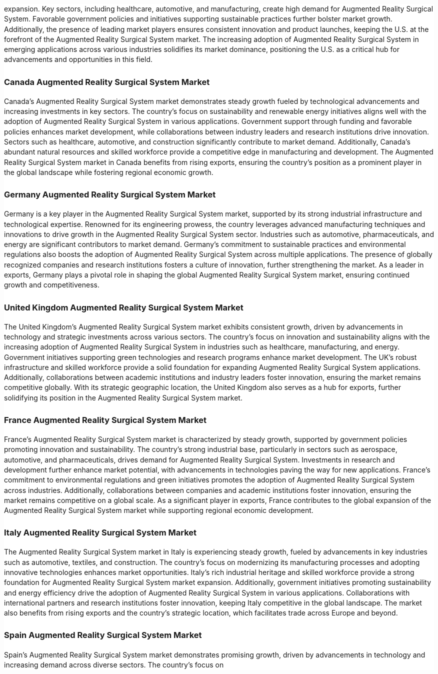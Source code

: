 expansion. Key sectors, including healthcare, automotive, and manufacturing, create high demand for Augmented Reality Surgical System. Favorable government policies and initiatives supporting sustainable practices further bolster market growth. Additionally, the presence of leading market players ensures consistent innovation and product launches, keeping the U.S. at the forefront of the Augmented Reality Surgical System market. The increasing adoption of Augmented Reality Surgical System in emerging applications across various industries solidifies its market dominance, positioning the U.S. as a critical hub for advancements and opportunities in this field.</p><h3>Canada Augmented Reality Surgical System Market</h3><p>Canada&rsquo;s Augmented Reality Surgical System market demonstrates steady growth fueled by technological advancements and increasing investments in key sectors. The country&rsquo;s focus on sustainability and renewable energy initiatives aligns well with the adoption of Augmented Reality Surgical System in various applications. Government support through funding and favorable policies enhances market development, while collaborations between industry leaders and research institutions drive innovation. Sectors such as healthcare, automotive, and construction significantly contribute to market demand. Additionally, Canada&rsquo;s abundant natural resources and skilled workforce provide a competitive edge in manufacturing and development. The Augmented Reality Surgical System market in Canada benefits from rising exports, ensuring the country&rsquo;s position as a prominent player in the global landscape while fostering regional economic growth.</p><h3>Germany Augmented Reality Surgical System Market</h3><p>Germany is a key player in the Augmented Reality Surgical System market, supported by its strong industrial infrastructure and technological expertise. Renowned for its engineering prowess, the country leverages advanced manufacturing techniques and innovations to drive growth in the Augmented Reality Surgical System sector. Industries such as automotive, pharmaceuticals, and energy are significant contributors to market demand. Germany&rsquo;s commitment to sustainable practices and environmental regulations also boosts the adoption of Augmented Reality Surgical System across multiple applications. The presence of globally recognized companies and research institutions fosters a culture of innovation, further strengthening the market. As a leader in exports, Germany plays a pivotal role in shaping the global Augmented Reality Surgical System market, ensuring continued growth and competitiveness.</p><h3>United Kingdom Augmented Reality Surgical System Market</h3><p>The United Kingdom&rsquo;s Augmented Reality Surgical System market exhibits consistent growth, driven by advancements in technology and strategic investments across various sectors. The country&rsquo;s focus on innovation and sustainability aligns with the increasing adoption of Augmented Reality Surgical System in industries such as healthcare, manufacturing, and energy. Government initiatives supporting green technologies and research programs enhance market development. The UK&rsquo;s robust infrastructure and skilled workforce provide a solid foundation for expanding Augmented Reality Surgical System applications. Additionally, collaborations between academic institutions and industry leaders foster innovation, ensuring the market remains competitive globally. With its strategic geographic location, the United Kingdom also serves as a hub for exports, further solidifying its position in the Augmented Reality Surgical System market.</p><h3>France Augmented Reality Surgical System Market</h3><p>France&rsquo;s Augmented Reality Surgical System market is characterized by steady growth, supported by government policies promoting innovation and sustainability. The country&rsquo;s strong industrial base, particularly in sectors such as aerospace, automotive, and pharmaceuticals, drives demand for Augmented Reality Surgical System. Investments in research and development further enhance market potential, with advancements in technologies paving the way for new applications. France&rsquo;s commitment to environmental regulations and green initiatives promotes the adoption of Augmented Reality Surgical System across industries. Additionally, collaborations between companies and academic institutions foster innovation, ensuring the market remains competitive on a global scale. As a significant player in exports, France contributes to the global expansion of the Augmented Reality Surgical System market while supporting regional economic development.</p><h3>Italy Augmented Reality Surgical System Market</h3><p>The Augmented Reality Surgical System market in Italy is experiencing steady growth, fueled by advancements in key industries such as automotive, textiles, and construction. The country&rsquo;s focus on modernizing its manufacturing processes and adopting innovative technologies enhances market opportunities. Italy&rsquo;s rich industrial heritage and skilled workforce provide a strong foundation for Augmented Reality Surgical System market expansion. Additionally, government initiatives promoting sustainability and energy efficiency drive the adoption of Augmented Reality Surgical System in various applications. Collaborations with international partners and research institutions foster innovation, keeping Italy competitive in the global landscape. The market also benefits from rising exports and the country&rsquo;s strategic location, which facilitates trade across Europe and beyond.</p><h3>Spain Augmented Reality Surgical System Market</h3><p>Spain&rsquo;s Augmented Reality Surgical System market demonstrates promising growth, driven by advancements in technology and increasing demand across diverse sectors. The country&rsquo;s focus on